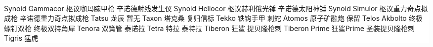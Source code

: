 </tr>
<tr>
<td width="145">Synoid Gammacor</td>
<td width="145">枢议咖玛腕甲枪</td>
<td width="145">辛诺德射线发生仪</td>
</tr>
<tr>
<td width="145">Synoid Heliocor</td>
<td width="145">枢议赫利俄光锤</td>
<td width="145">辛诺德太阳神锤</td>
</tr>
<tr>
<td width="145">Synoid Simulor</td>
<td width="145">枢议重力奇点拟成枪</td>
<td width="145">辛诺德重力奇点拟成枪</td>
</tr>
<tr>
<td width="145">Tatsu</td>
<td width="145">龙辰</td>
<td width="145">暂无</td>
</tr>
<tr>
<td width="145">Taxon</td>
<td width="145">塔克桑</td>
<td width="145">复归信标</td>
</tr>
<tr>
<td width="145">Tekko</td>
<td width="145">铁钩手甲</td>
<td width="145">刺蛇</td>
</tr>
<tr>
<td width="145">Atomos</td>
<td width="145">原子矿融炮</td>
<td width="145">保留</td>
</tr>
<tr>
<td width="145">Telos Akbolto</td>
<td width="145">终极螺钉双枪</td>
<td width="145">终极双持角犀</td>
</tr>
<tr>
<td width="145">Tenora</td>
<td width="145">双簧管</td>
<td width="145">泰诺拉</td>
</tr>
<tr>
<td width="145">Tetra</td>
<td width="145">特拉</td>
<td width="145">泰特拉</td>
</tr>
<tr>
<td width="145">Tiberon</td>
<td width="145">狂鲨</td>
<td width="145">提贝隆枪刺</td>
</tr>
<tr>
<td width="145">Tiberon Prime</td>
<td width="145">狂鲨Prime</td>
<td width="145">圣装提贝隆枪刺</td>
</tr>
<tr>
<td width="145">Tigris</td>
<td width="145">猛虎</td>